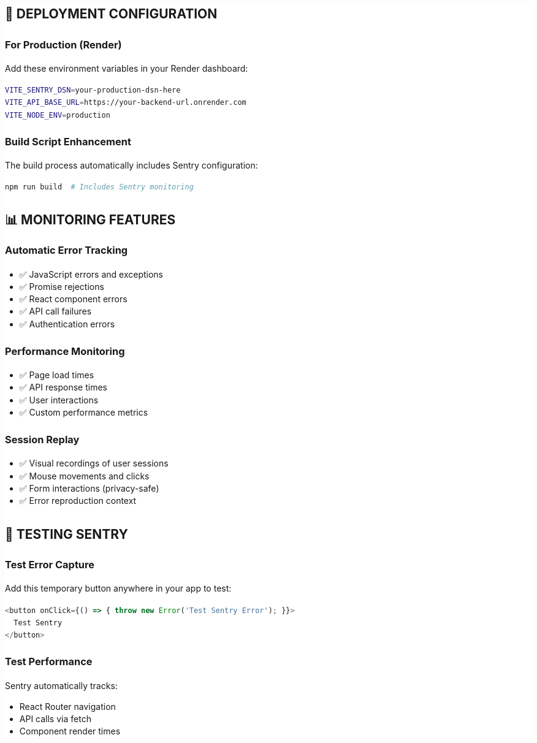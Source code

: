 ## 🚀 **DEPLOYMENT CONFIGURATION**

### **For Production (Render)**
Add these environment variables in your Render dashboard:

```bash
VITE_SENTRY_DSN=your-production-dsn-here
VITE_API_BASE_URL=https://your-backend-url.onrender.com
VITE_NODE_ENV=production
```

### **Build Script Enhancement**
The build process automatically includes Sentry configuration:
```bash
npm run build  # Includes Sentry monitoring
```

## 📊 **MONITORING FEATURES**

### **Automatic Error Tracking**
- ✅ JavaScript errors and exceptions
- ✅ Promise rejections
- ✅ React component errors
- ✅ API call failures
- ✅ Authentication errors

### **Performance Monitoring**
- ✅ Page load times
- ✅ API response times
- ✅ User interactions
- ✅ Custom performance metrics

### **Session Replay**
- ✅ Visual recordings of user sessions
- ✅ Mouse movements and clicks
- ✅ Form interactions (privacy-safe)
- ✅ Error reproduction context

## 🧪 **TESTING SENTRY**

### **Test Error Capture**
Add this temporary button anywhere in your app to test:
```typescript
<button onClick={() => { throw new Error('Test Sentry Error'); }}>
  Test Sentry
</button>
```

### **Test Performance**
Sentry automatically tracks:
- React Router navigation
- API calls via fetch
- Component render times
